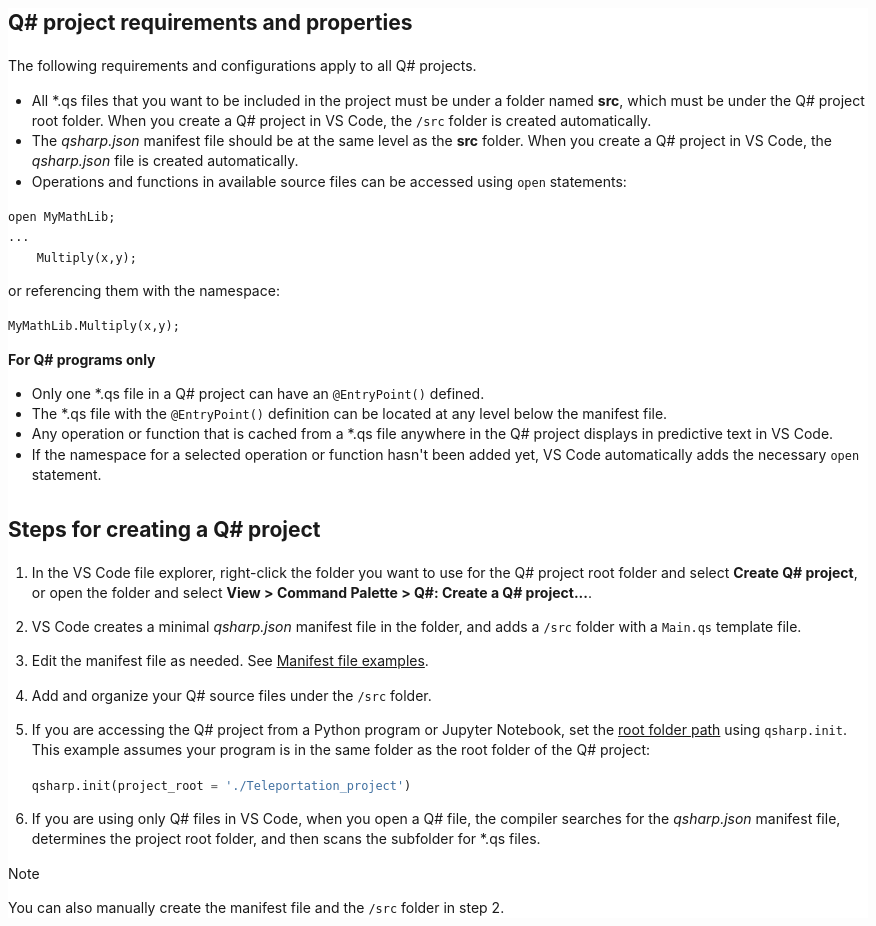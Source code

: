 ## Q# project requirements and properties

The following requirements and configurations apply to all Q# projects.

* All *.qs files that you want to be included in the project must be under a folder named **src**, which must be under the Q# project root folder. When you create a Q# project in VS Code, the `/src` folder is created automatically. 
* The *qsharp.json* manifest file should be at the same level as the **src** folder. When you create a Q# project in VS Code, the *qsharp.json* file is created automatically.
* Operations and functions in available source files can be accessed using `open` statements:

```qsharp
open MyMathLib;
...
    Multiply(x,y);
```
or referencing them with the namespace:

```qsharp
MyMathLib.Multiply(x,y);
```

**For Q# programs only**
* Only one *.qs file in a Q# project can have an `@EntryPoint()` defined. 
* The *.qs file with the `@EntryPoint()` definition can be located at any level below the manifest file.
* Any operation or function that is cached from a *.qs file anywhere in the Q# project displays in predictive text in VS Code.
* If the namespace for a selected operation or function hasn't been added yet, VS Code automatically adds the necessary `open` statement.


## Steps for creating a Q# project

1. In the VS Code file explorer, right-click the folder you want to use for the Q# project root folder and select **Create Q# project**, or open the folder and select **View > Command Palette > Q#: Create a Q# project...**.
1. VS Code creates a minimal *qsharp.json* manifest file in the folder, and adds a `/src` folder with a `Main.qs` template file. 
1. Edit the manifest file as needed. See [Manifest file examples](#manifest-file-examples).
1. Add and organize your Q# source files under the `/src` folder. 
1. If you are accessing the Q# project from a Python program or Jupyter Notebook, set the [root folder path](#defining-the-project-folder-python-and-jupyter-notebook-programs) using `qsharp.init`. This example assumes your program is in the same folder as the root folder of the Q# project:

    ```python
    qsharp.init(project_root = './Teleportation_project')
    ```
1. If you are using only Q# files in VS Code, when you open a Q# file, the compiler searches for the *qsharp.json* manifest file, determines the project root folder, and then scans the subfolder for \*.qs files. 

> [!NOTE]
> You can also manually create the manifest file and the `/src` folder in step 2. 
